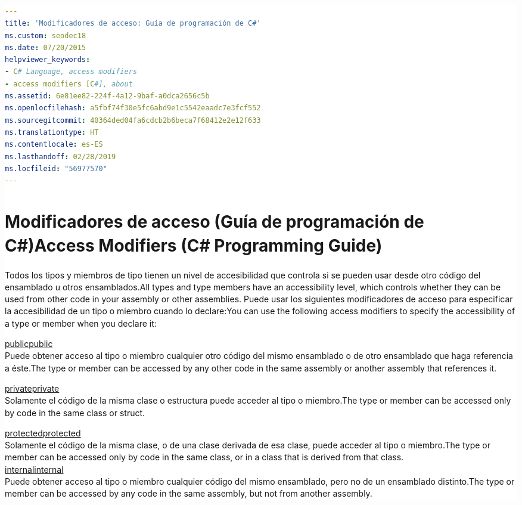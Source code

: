 ```yaml
---
title: 'Modificadores de acceso: Guía de programación de C#'
ms.custom: seodec18
ms.date: 07/20/2015
helpviewer_keywords:
- C# Language, access modifiers
- access modifiers [C#], about
ms.assetid: 6e81ee82-224f-4a12-9baf-a0dca2656c5b
ms.openlocfilehash: a5fbf74f30e5fc6abd9e1c5542eaadc7e3fcf552
ms.sourcegitcommit: 40364ded04fa6cdcb2b6beca7f68412e2e12f633
ms.translationtype: HT
ms.contentlocale: es-ES
ms.lasthandoff: 02/28/2019
ms.locfileid: "56977570"
---
```

# <a name="access-modifiers-c-programming-guide"></a><span data-ttu-id="8a237-102">Modificadores de acceso (Guía de programación de C#)</span><span class="sxs-lookup"><span data-stu-id="8a237-102">Access Modifiers (C# Programming Guide)</span></span>
<span data-ttu-id="8a237-103">Todos los tipos y miembros de tipo tienen un nivel de accesibilidad que controla si se pueden usar desde otro código del ensamblado u otros ensamblados.</span><span class="sxs-lookup"><span data-stu-id="8a237-103">All types and type members have an accessibility level, which controls whether they can be used from other code in your assembly or other assemblies.</span></span> <span data-ttu-id="8a237-104">Puede usar los siguientes modificadores de acceso para especificar la accesibilidad de un tipo o miembro cuando lo declare:</span><span class="sxs-lookup"><span data-stu-id="8a237-104">You can use the following access modifiers to specify the accessibility of a type or member when you declare it:</span></span>  
  
 [<span data-ttu-id="8a237-105">public</span><span class="sxs-lookup"><span data-stu-id="8a237-105">public</span></span>](../../../csharp/language-reference/keywords/public.md)  
 <span data-ttu-id="8a237-106">Puede obtener acceso al tipo o miembro cualquier otro código del mismo ensamblado o de otro ensamblado que haga referencia a éste.</span><span class="sxs-lookup"><span data-stu-id="8a237-106">The type or member can be accessed by any other code in the same assembly or another assembly that references it.</span></span> 
  
 [<span data-ttu-id="8a237-107">private</span><span class="sxs-lookup"><span data-stu-id="8a237-107">private</span></span>](../../../csharp/language-reference/keywords/private.md)  
 <span data-ttu-id="8a237-108">Solamente el código de la misma clase o estructura puede acceder al tipo o miembro.</span><span class="sxs-lookup"><span data-stu-id="8a237-108">The type or member can be accessed only by code in the same class or struct.</span></span>  
  
 [<span data-ttu-id="8a237-109">protected</span><span class="sxs-lookup"><span data-stu-id="8a237-109">protected</span></span>](../../../csharp/language-reference/keywords/protected.md)  
 <span data-ttu-id="8a237-110">Solamente el código de la misma clase, o de una clase derivada de esa clase, puede acceder al tipo o miembro.</span><span class="sxs-lookup"><span data-stu-id="8a237-110">The type or member can be accessed only by code in the same class, or in a class that is derived from that class.</span></span>  
 [<span data-ttu-id="8a237-111">internal</span><span class="sxs-lookup"><span data-stu-id="8a237-111">internal</span></span>](../../../csharp/language-reference/keywords/internal.md)  
 <span data-ttu-id="8a237-112">Puede obtener acceso al tipo o miembro cualquier código del mismo ensamblado, pero no de un ensamblado distinto.</span><span class="sxs-lookup"><span data-stu-id="8a237-112">The type or member can be accessed by any code in the same assembly, but not from another assembly.</span></span>  
  